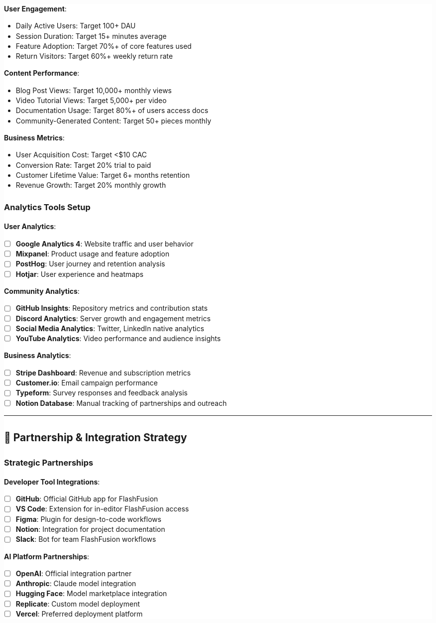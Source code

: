**User Engagement**:
- Daily Active Users: Target 100+ DAU
- Session Duration: Target 15+ minutes average
- Feature Adoption: Target 70%+ of core features used
- Return Visitors: Target 60%+ weekly return rate

**Content Performance**:
- Blog Post Views: Target 10,000+ monthly views
- Video Tutorial Views: Target 5,000+ per video
- Documentation Usage: Target 80%+ of users access docs
- Community-Generated Content: Target 50+ pieces monthly

**Business Metrics**:
- User Acquisition Cost: Target <$10 CAC
- Conversion Rate: Target 20% trial to paid
- Customer Lifetime Value: Target 6+ months retention
- Revenue Growth: Target 20% monthly growth

### Analytics Tools Setup

**User Analytics**:
- [ ] **Google Analytics 4**: Website traffic and user behavior
- [ ] **Mixpanel**: Product usage and feature adoption
- [ ] **PostHog**: User journey and retention analysis
- [ ] **Hotjar**: User experience and heatmaps

**Community Analytics**:
- [ ] **GitHub Insights**: Repository metrics and contribution stats
- [ ] **Discord Analytics**: Server growth and engagement metrics
- [ ] **Social Media Analytics**: Twitter, LinkedIn native analytics
- [ ] **YouTube Analytics**: Video performance and audience insights

**Business Analytics**:
- [ ] **Stripe Dashboard**: Revenue and subscription metrics
- [ ] **Customer.io**: Email campaign performance
- [ ] **Typeform**: Survey responses and feedback analysis
- [ ] **Notion Database**: Manual tracking of partnerships and outreach

---

## 🤝 Partnership & Integration Strategy

### Strategic Partnerships

**Developer Tool Integrations**:
- [ ] **GitHub**: Official GitHub app for FlashFusion
- [ ] **VS Code**: Extension for in-editor FlashFusion access
- [ ] **Figma**: Plugin for design-to-code workflows
- [ ] **Notion**: Integration for project documentation
- [ ] **Slack**: Bot for team FlashFusion workflows

**AI Platform Partnerships**:
- [ ] **OpenAI**: Official integration partner
- [ ] **Anthropic**: Claude model integration
- [ ] **Hugging Face**: Model marketplace integration
- [ ] **Replicate**: Custom model deployment
- [ ] **Vercel**: Preferred deployment platform
